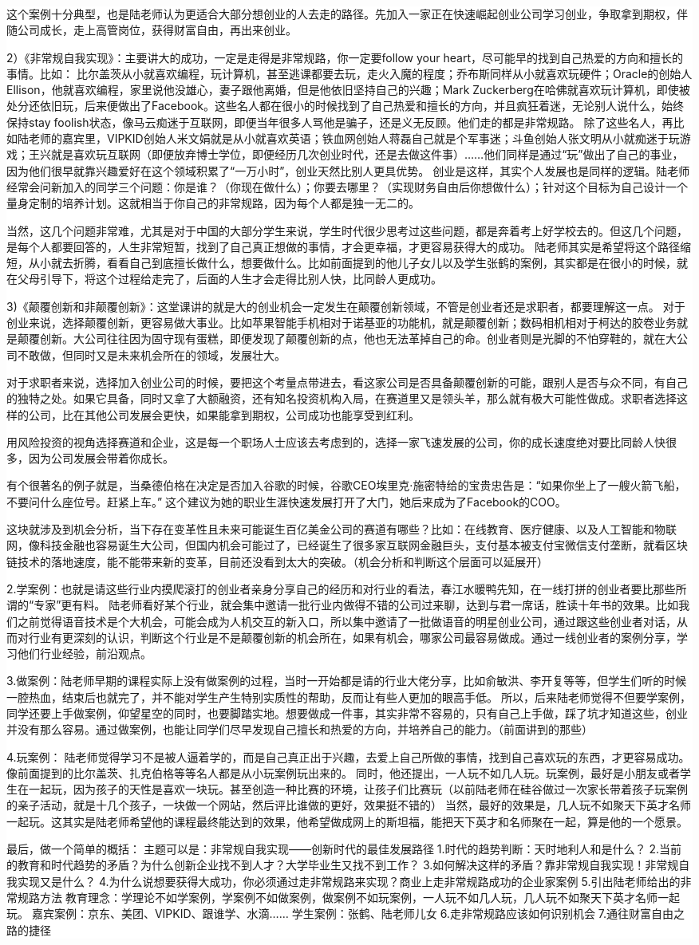 这个案例十分典型，也是陆老师认为更适合大部分想创业的人去走的路径。先加入一家正在快速崛起创业公司学习创业，争取拿到期权，伴随公司成长，走上高管岗位，获得财富自由，再出来创业。

2）《非常规自我实现》：主要讲大的成功，一定是走得是非常规路，你一定要follow your heart，尽可能早的找到自己热爱的方向和擅长的事情。比如：
比尔盖茨从小就喜欢编程，玩计算机，甚至逃课都要去玩，走火入魔的程度；乔布斯同样从小就喜欢玩硬件；Oracle的创始人Ellison，他就喜欢编程，家里说他没雄心，妻子跟他离婚，但是他依旧坚持自己的兴趣；Mark Zuckerberg在哈佛就喜欢玩计算机，即使被处分还依旧玩，后来便做出了Facebook。这些名人都在很小的时候找到了自己热爱和擅长的方向，并且疯狂着迷，无论别人说什么，始终保持stay foolish状态，像马云痴迷于互联网，即便当年很多人骂他是骗子，还是义无反顾。他们走的都是非常规路。
除了这些名人，再比如陆老师的嘉宾里，VIPKID创始人米文娟就是从小就喜欢英语；铁血网创始人蒋磊自己就是个军事迷；斗鱼创始人张文明从小就痴迷于玩游戏；王兴就是喜欢玩互联网（即便放弃博士学位，即便经历几次创业时代，还是去做这件事）……他们同样是通过“玩”做出了自己的事业，因为他们很早就靠兴趣爱好在这个领域积累了“一万小时”，创业天然比别人更具优势。
创业是这样，其实个人发展也是同样的逻辑。陆老师经常会问新加入的同学三个问题：你是谁？（你现在做什么）；你要去哪里？（实现财务自由后你想做什么）；针对这个目标为自己设计一个量身定制的培养计划。这就相当于你自己的非常规路，因为每个人都是独一无二的。

当然，这几个问题非常难，尤其是对于中国的大部分学生来说，学生时代很少思考过这些问题，都是奔着考上好学校去的。但这几个问题，是每个人都要回答的，人生非常短暂，找到了自己真正想做的事情，才会更幸福，才更容易获得大的成功。
陆老师其实是希望将这个路径缩短，从小就去折腾，看看自己到底擅长做什么，想要做什么。比如前面提到的他儿子女儿以及学生张鹤的案例，其实都是在很小的时候，就在父母引导下，将这个过程给走完了，后面的人生才会走得比别人快，比同龄人更成功。

3)《颠覆创新和非颠覆创新》：这堂课讲的就是大的创业机会一定发生在颠覆创新领域，不管是创业者还是求职者，都要理解这一点。
对于创业来说，选择颠覆创新，更容易做大事业。比如苹果智能手机相对于诺基亚的功能机，就是颠覆创新；数码相机相对于柯达的胶卷业务就是颠覆创新。大公司往往因为固守现有蛋糕，即便发现了颠覆创新的点，他也无法革掉自己的命。创业者则是光脚的不怕穿鞋的，就在大公司不敢做，但同时又是未来机会所在的领域，发展壮大。

对于求职者来说，选择加入创业公司的时候，要把这个考量点带进去，看这家公司是否具备颠覆创新的可能，跟别人是否与众不同，有自己的独特之处。如果它具备，同时又拿了大额融资，还有知名投资机构入局，在赛道里又是领头羊，那么就有极大可能性做成。求职者选择这样的公司，比在其他公司发展会更快，如果能拿到期权，公司成功也能享受到红利。

用风险投资的视角选择赛道和企业，这是每一个职场人士应该去考虑到的，选择一家飞速发展的公司，你的成长速度绝对要比同龄人快很多，因为公司发展会带着你成长。

有个很著名的例子就是，当桑德伯格在决定是否加入谷歌的时候，谷歌CEO埃里克·施密特给的宝贵忠告是：“如果你坐上了一艘火箭飞船，不要问什么座位号。赶紧上车。” 这个建议为她的职业生涯快速发展打开了大门，她后来成为了Facebook的COO。

这块就涉及到机会分析，当下存在变革性且未来可能诞生百亿美金公司的赛道有哪些？比如：在线教育、医疗健康、以及人工智能和物联网，像科技金融也容易诞生大公司，但国内机会可能过了，已经诞生了很多家互联网金融巨头，支付基本被支付宝微信支付垄断，就看区块链技术的落地速度，能不能带来新的变革，目前还没看到太大的突破。（机会分析和判断这个层面可以延展开）

2.学案例：也就是请这些行业内摸爬滚打的创业者亲身分享自己的经历和对行业的看法，春江水暖鸭先知，在一线打拼的创业者要比那些所谓的“专家”更有料。
陆老师看好某个行业，就会集中邀请一批行业内做得不错的公司过来聊，达到与君一席话，胜读十年书的效果。比如我们之前觉得语音技术是个大机会，可能会成为人机交互的新入口，所以集中邀请了一批做语音的明星创业公司，通过跟这些创业者对话，从而对行业有更深刻的认识，判断这个行业是不是颠覆创新的机会所在，如果有机会，哪家公司最容易做成。通过一线创业者的案例分享，学习他们行业经验，前沿观点。

3.做案例：陆老师早期的课程实际上没有做案例的过程，当时一开始都是请的行业大佬分享，比如俞敏洪、李开复等等，但学生们听的时候一腔热血，结束后也就完了，并不能对学生产生特别实质性的帮助，反而让有些人更加的眼高手低。
所以，后来陆老师觉得不但要学案例，同学还要上手做案例，仰望星空的同时，也要脚踏实地。想要做成一件事，其实非常不容易的，只有自己上手做，踩了坑才知道这些，创业并没有那么容易。通过做案例，也能让同学们尽早发现自己擅长和热爱的方向，并培养自己的能力。（前面讲到的那些）

4.玩案例：
陆老师觉得学习不是被人逼着学的，而是自己真正出于兴趣，去爱上自己所做的事情，找到自己喜欢玩的东西，才更容易成功。像前面提到的比尔盖茨、扎克伯格等等名人都是从小玩案例玩出来的。
同时，他还提出，一人玩不如几人玩。玩案例，最好是小朋友或者学生在一起玩，因为孩子的天性是喜欢一块玩。甚至创造一种比赛的环境，让孩子们比赛玩（以前陆老师在硅谷做过一次家长带着孩子玩案例的亲子活动，就是十几个孩子，一块做一个网站，然后评比谁做的更好，效果挺不错的）
当然，最好的效果是，几人玩不如聚天下英才名师一起玩。这其实是陆老师希望他的课程最终能达到的效果，他希望做成网上的斯坦福，能把天下英才和名师聚在一起，算是他的一个愿景。

最后，做一个简单的概括：
主题可以是：非常规自我实现——创新时代的最佳发展路径
1.时代的趋势判断：天时地利人和是什么？
2.当前的教育和时代趋势的矛盾？为什么创新企业找不到人才？大学毕业生又找不到工作？
3.如何解决这样的矛盾？靠非常规自我实现！非常规自我实现又是什么？
4.为什么说想要获得大成功，你必须通过走非常规路来实现？商业上走非常规路成功的企业家案例
5.引出陆老师给出的非常规路方法
教育理念：学理论不如学案例，学案例不如做案例，做案例不如玩案例，一人玩不如几人玩，几人玩不如聚天下英才名师一起玩。
嘉宾案例：京东、美团、VIPKID、跟谁学、水滴……
学生案例：张鹤、陆老师儿女
6.走非常规路应该如何识别机会
7.通往财富自由之路的捷径
